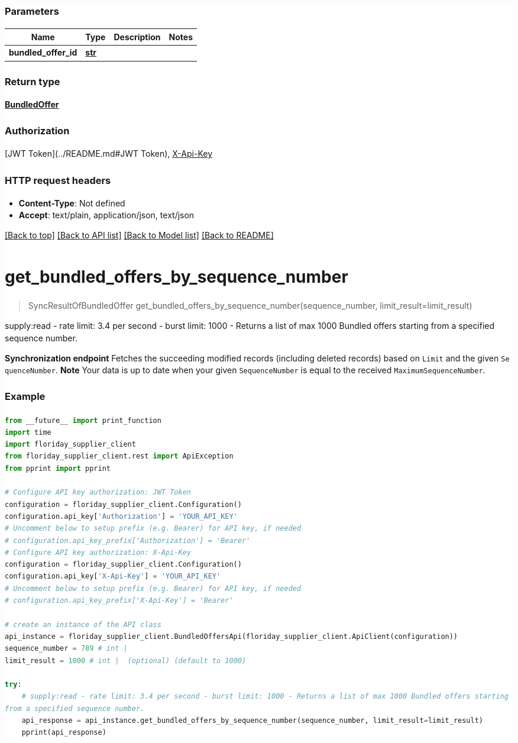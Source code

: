 ### Parameters

Name | Type | Description  | Notes
------------- | ------------- | ------------- | -------------
 **bundled_offer_id** | [**str**](.md)|  | 

### Return type

[**BundledOffer**](BundledOffer.md)

### Authorization

[JWT Token](../README.md#JWT Token), [X-Api-Key](../README.md#X-Api-Key)

### HTTP request headers

 - **Content-Type**: Not defined
 - **Accept**: text/plain, application/json, text/json

[[Back to top]](#) [[Back to API list]](../README.md#documentation-for-api-endpoints) [[Back to Model list]](../README.md#documentation-for-models) [[Back to README]](../README.md)

# **get_bundled_offers_by_sequence_number**
> SyncResultOfBundledOffer get_bundled_offers_by_sequence_number(sequence_number, limit_result=limit_result)

supply:read - rate limit: 3.4 per second - burst limit: 1000 - Returns a list of max 1000 Bundled offers starting from a specified sequence number.

**Synchronization endpoint** Fetches the succeeding modified records (including deleted records) based on `Limit` and the given `SequenceNumber`.  **Note** Your data is up to date when your given `SequenceNumber` is equal to the received `MaximumSequenceNumber`.

### Example
```python
from __future__ import print_function
import time
import floriday_supplier_client
from floriday_supplier_client.rest import ApiException
from pprint import pprint

# Configure API key authorization: JWT Token
configuration = floriday_supplier_client.Configuration()
configuration.api_key['Authorization'] = 'YOUR_API_KEY'
# Uncomment below to setup prefix (e.g. Bearer) for API key, if needed
# configuration.api_key_prefix['Authorization'] = 'Bearer'
# Configure API key authorization: X-Api-Key
configuration = floriday_supplier_client.Configuration()
configuration.api_key['X-Api-Key'] = 'YOUR_API_KEY'
# Uncomment below to setup prefix (e.g. Bearer) for API key, if needed
# configuration.api_key_prefix['X-Api-Key'] = 'Bearer'

# create an instance of the API class
api_instance = floriday_supplier_client.BundledOffersApi(floriday_supplier_client.ApiClient(configuration))
sequence_number = 789 # int | 
limit_result = 1000 # int |  (optional) (default to 1000)

try:
    # supply:read - rate limit: 3.4 per second - burst limit: 1000 - Returns a list of max 1000 Bundled offers starting from a specified sequence number.
    api_response = api_instance.get_bundled_offers_by_sequence_number(sequence_number, limit_result=limit_result)
    pprint(api_response)
```